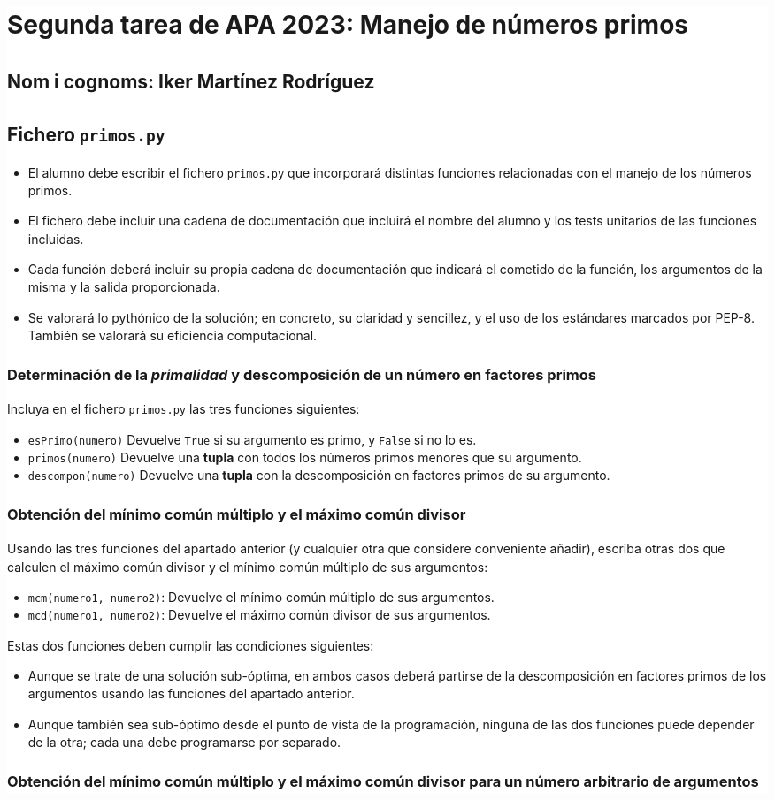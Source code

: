# Segunda tarea de APA 2023: Manejo de números primos

## Nom i cognoms: Iker Martínez Rodríguez

## Fichero `primos.py`

- El alumno debe escribir el fichero `primos.py` que incorporará distintas funciones relacionadas con el manejo
  de los números primos.

- El fichero debe incluir una cadena de documentación que incluirá el nombre del alumno y los tests unitarios
  de las funciones incluidas.

- Cada función deberá incluir su propia cadena de documentación que indicará el cometido de la función, los
  argumentos de la misma y la salida proporcionada.

- Se valorará lo pythónico de la solución; en concreto, su claridad y sencillez, y el uso de los estándares marcados
  por PEP-8. También se valorará su eficiencia computacional.

### Determinación de la *primalidad* y descomposición de un número en factores primos

Incluya en el fichero `primos.py` las tres funciones siguientes:

- `esPrimo(numero)`   Devuelve `True` si su argumento es primo, y `False` si no lo es.
- `primos(numero)`    Devuelve una **tupla** con todos los números primos menores que su argumento.
- `descompon(numero)` Devuelve una **tupla** con la descomposición en factores primos de su argumento.

### Obtención del mínimo común múltiplo y el máximo común divisor

Usando las tres funciones del apartado anterior (y cualquier otra que considere conveniente añadir), escriba otras
dos que calculen el máximo común divisor y el mínimo común múltiplo de sus argumentos:

- `mcm(numero1, numero2)`:  Devuelve el mínimo común múltiplo de sus argumentos.
- `mcd(numero1, numero2)`:  Devuelve el máximo común divisor de sus argumentos.

Estas dos funciones deben cumplir las condiciones siguientes:

- Aunque se trate de una solución sub-óptima, en ambos casos deberá partirse de la descomposición en factores
  primos de los argumentos usando las funciones del apartado anterior.

- Aunque también sea sub-óptimo desde el punto de vista de la programación, ninguna de las dos funciones puede
  depender de la otra; cada una debe programarse por separado.

### Obtención del mínimo común múltiplo y el máximo común divisor para un número arbitrario de argumentos
